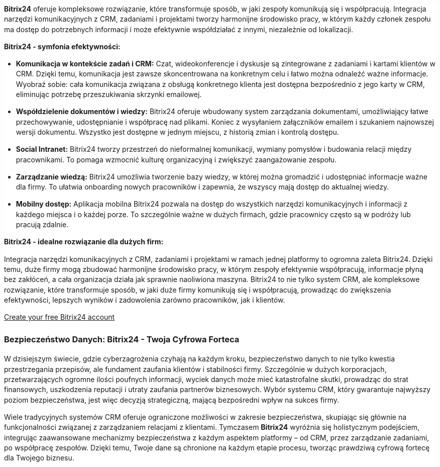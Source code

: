 **Bitrix24**  oferuje  kompleksowe  rozwiązanie,  które  transformuje  sposób,  w  jaki  zespoły  komunikują  się  i  współpracują.  Integracja  narzędzi  komunikacyjnych  z  CRM,  zadaniami  i  projektami  tworzy  harmonijne  środowisko  pracy,  w  którym  każdy  członek  zespołu  ma  dostęp  do  potrzebnych  informacji  i  może  efektywnie  współdziałać  z  innymi,  niezależnie  od  lokalizacji.

**Bitrix24  -  symfonia  efektywności:**

* **Komunikacja  w  kontekście  zadań  i  CRM:**  Czat,  wideokonferencje  i  dyskusje  są  zintegrowane  z  zadaniami  i  kartami  klientów  w  CRM.  Dzięki  temu,  komunikacja  jest  zawsze  skoncentrowana  na  konkretnym  celu  i  łatwo  można  odnaleźć  ważne  informacje.  Wyobraź  sobie:  cała  komunikacja  związana  z  obsługą  konkretnego  klienta  jest  dostępna  bezpośrednio  z  jego  karty  w  CRM,  eliminując  potrzebę  przeszukiwania  skrzynki  emailowej.

* **Współdzielenie  dokumentów  i  wiedzy:**  Bitrix24  oferuje  wbudowany  system  zarządzania  dokumentami,  umożliwiający  łatwe  przechowywanie,  udostępnianie  i  współpracę  nad  plikami.  Koniec  z  wysyłaniem  załączników  emailem  i  szukaniem  najnowszej  wersji  dokumentu.  Wszystko  jest  dostępne  w  jednym  miejscu,  z  historią  zmian  i  kontrolą  dostępu.

* **Social  Intranet:**  Bitrix24  tworzy  przestrzeń  do  nieformalnej  komunikacji,  wymiany  pomysłów  i  budowania  relacji  między  pracownikami.  To  pomaga  wzmocnić  kulturę  organizacyjną  i  zwiększyć  zaangażowanie  zespołu.

* **Zarządzanie  wiedzą:**  Bitrix24  umożliwia  tworzenie  bazy  wiedzy,  w  której  można  gromadzić  i  udostępniać  informacje  ważne  dla  firmy.  To  ułatwia  onboarding  nowych  pracowników  i  zapewnia,  że  wszyscy  mają  dostęp  do  aktualnej  wiedzy.

* **Mobilny  dostęp:**  Aplikacja  mobilna  Bitrix24  pozwala  na  dostęp  do  wszystkich  narzędzi  komunikacyjnych  i  informacji  z  każdego  miejsca  i  o  każdej  porze.  To  szczególnie  ważne  w  dużych  firmach,  gdzie  pracownicy  często  są  w  podróży  lub  pracują  zdalnie.

**Bitrix24  -  idealne  rozwiązanie  dla  dużych  firm:**

Integracja  narzędzi  komunikacyjnych  z  CRM,  zadaniami  i  projektami  w  ramach  jednej  platformy  to  ogromna  zaleta  Bitrix24.  Dzięki  temu,  duże  firmy  mogą  zbudować  harmonijne  środowisko  pracy,  w  którym  zespoły  efektywnie  współpracują,  informacje  płyną  bez  zakłóceń,  a  cała  organizacja  działa  jak  sprawnie  naoliwiona  maszyna.  Bitrix24  to  nie  tylko  system  CRM,  ale  kompleksowe  rozwiązanie,  które  transformuje  sposób,  w  jaki  duże  firmy  komunikują  się  i  współpracują,  prowadząc  do  zwiększenia  efektywności,  lepszych  wyników  i  zadowolenia  zarówno  pracowników,  jak  i  klientów.

<a href="https://www.bitrix24.com/create.php?p=25482205&p1=5.Korporacyjnegiganty%3APrzegl%C4%85dsystem%C3%B3wCRMdladu%C5%BCychfirm" rel="noindex nofollow">Create your free Bitrix24 account</a>

### Bezpieczeństwo Danych: Bitrix24 - Twoja Cyfrowa Forteca

W dzisiejszym świecie, gdzie cyberzagrożenia czyhają na każdym kroku, bezpieczeństwo danych to nie tylko kwestia  przestrzegania przepisów, ale  fundament  zaufania  klientów  i  stabilności  firmy.  Szczególnie  w  dużych  korporacjach,  przetwarzających  ogromne  ilości  poufnych  informacji,  wyciek  danych  może  mieć  katastrofalne  skutki,  prowadząc  do  strat  finansowych,  uszkodzenia  reputacji  i  utraty  zaufania  partnerów  biznesowych.  Wybór  systemu  CRM,  który  gwarantuje  najwyższy  poziom  bezpieczeństwa,  jest  więc  decyzją  strategiczną,  mającą  bezpośredni  wpływ  na  sukces  firmy.

Wiele  tradycyjnych  systemów  CRM  oferuje  ograniczone  możliwości  w  zakresie  bezpieczeństwa,  skupiając  się  głównie  na  funkcjonalności  związanej  z  zarządzaniem  relacjami  z  klientami.  Tymczasem  **Bitrix24**  wyróżnia  się  holistycznym  podejściem,  integrując  zaawansowane  mechanizmy  bezpieczeństwa  z  każdym  aspektem  platformy  –  od  CRM,  przez  zarządzanie  zadaniami,  po  współpracę  zespołów.  Dzięki  temu,  Twoje  dane  są  chronione  na  każdym  etapie  procesu,  tworząc  prawdziwą  cyfrową  fortecę  dla  Twojego  biznesu.
